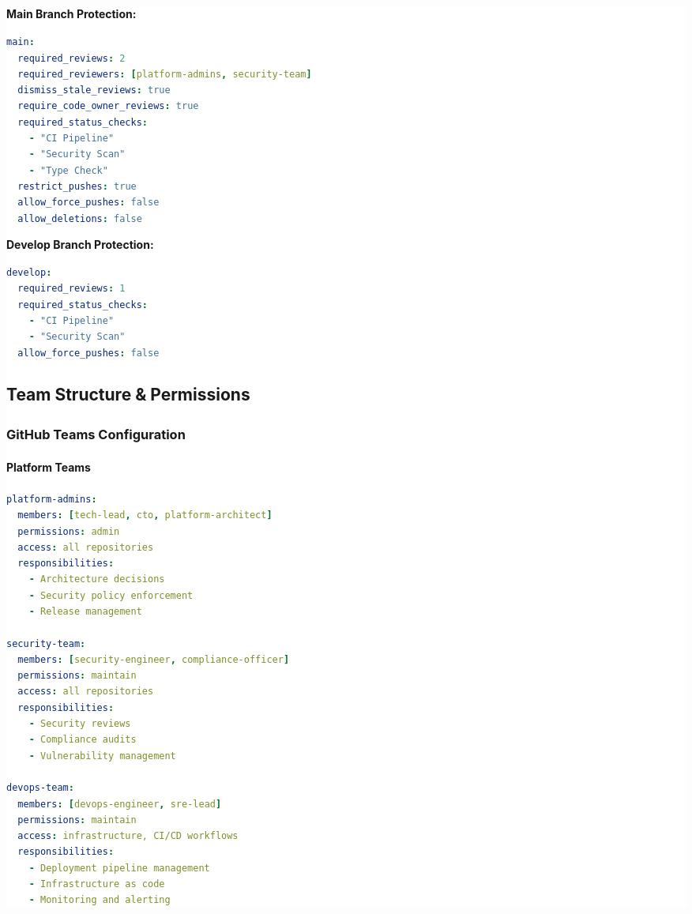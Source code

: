 **Main Branch Protection:**
```yaml
main:
  required_reviews: 2
  required_reviewers: [platform-admins, security-team]
  dismiss_stale_reviews: true
  require_code_owner_reviews: true
  required_status_checks:
    - "CI Pipeline"
    - "Security Scan"
    - "Type Check"
  restrict_pushes: true
  allow_force_pushes: false
  allow_deletions: false
```

**Develop Branch Protection:**
```yaml
develop:
  required_reviews: 1
  required_status_checks:
    - "CI Pipeline"
    - "Security Scan"
  allow_force_pushes: false
```

## Team Structure & Permissions

### GitHub Teams Configuration

#### Platform Teams
```yaml
platform-admins:
  members: [tech-lead, cto, platform-architect]
  permissions: admin
  access: all repositories
  responsibilities:
    - Architecture decisions
    - Security policy enforcement
    - Release management

security-team:
  members: [security-engineer, compliance-officer]
  permissions: maintain
  access: all repositories
  responsibilities:
    - Security reviews
    - Compliance audits
    - Vulnerability management

devops-team:
  members: [devops-engineer, sre-lead]
  permissions: maintain
  access: infrastructure, CI/CD workflows
  responsibilities:
    - Deployment pipeline management
    - Infrastructure as code
    - Monitoring and alerting
```
